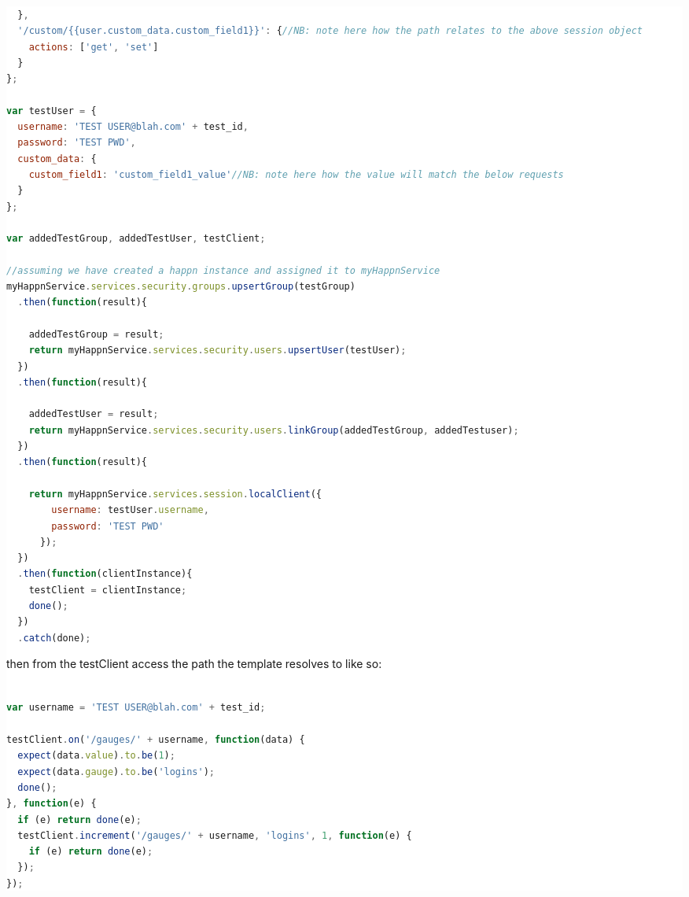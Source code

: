 ```javascript
  },
  '/custom/{{user.custom_data.custom_field1}}': {//NB: note here how the path relates to the above session object
    actions: ['get', 'set']
  }
};

var testUser = {
  username: 'TEST USER@blah.com' + test_id,
  password: 'TEST PWD',
  custom_data: {
    custom_field1: 'custom_field1_value'//NB: note here how the value will match the below requests
  }
};

var addedTestGroup, addedTestUser, testClient;

//assuming we have created a happn instance and assigned it to myHappnService
myHappnService.services.security.groups.upsertGroup(testGroup)
  .then(function(result){

    addedTestGroup = result;
    return myHappnService.services.security.users.upsertUser(testUser);
  })
  .then(function(result){

    addedTestUser = result;
    return myHappnService.services.security.users.linkGroup(addedTestGroup, addedTestuser);
  })
  .then(function(result){

    return myHappnService.services.session.localClient({
        username: testUser.username,
        password: 'TEST PWD'
      });
  })
  .then(function(clientInstance){
    testClient = clientInstance;
    done();
  })
  .catch(done);

```

then from the testClient access the path the template resolves to like so:

```javascript

var username = 'TEST USER@blah.com' + test_id;

testClient.on('/gauges/' + username, function(data) {
  expect(data.value).to.be(1);
  expect(data.gauge).to.be('logins');
  done();
}, function(e) {
  if (e) return done(e);
  testClient.increment('/gauges/' + username, 'logins', 1, function(e) {
    if (e) return done(e);
  });
});

```
